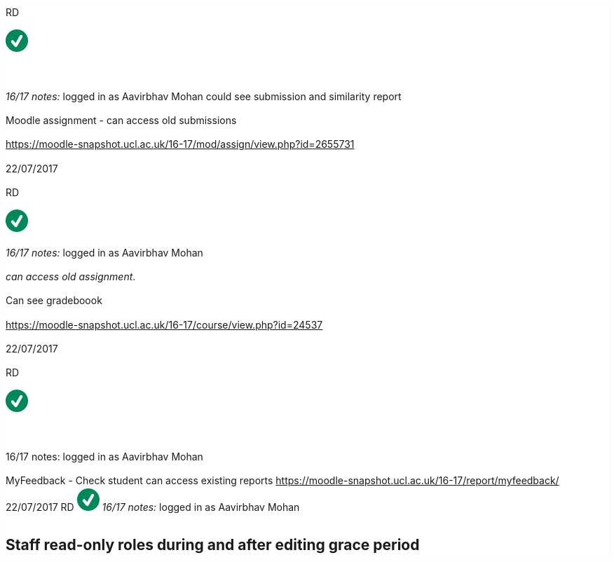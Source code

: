 <td><p>RD</p></td>
<td><p><img src="images/icons/emoticons/check.svg" alt="(tick)" class="emoticon emoticon-tick" /></p></td>
<td><p> </p>
<p><em>16/17 notes:</em> logged in as Aavirbhav Mohan could see submission and similarity report</p></td>
</tr>
<tr class="odd">
<td><p>Moodle assignment - can access old submissions</p></td>
<td><p><a href="https://moodle-snapshot.ucl.ac.uk/16-17/mod/assign/view.php?id=2655731" class="uri">https://moodle-snapshot.ucl.ac.uk/16-17/mod/assign/view.php?id=2655731</a></p></td>
<td>22/07/2017</td>
<td><p>RD</p></td>
<td><img src="images/icons/emoticons/check.svg" alt="(tick)" class="emoticon emoticon-tick" /></td>
<td><p><em>16/17 notes:</em> logged in as Aavirbhav Mohan</p>
<p><em>can access old assignment</em>.</p></td>
</tr>
<tr class="even">
<td><p>Can see gradeboook</p></td>
<td><p><a href="https://moodle-snapshot.ucl.ac.uk/16-17/course/view.php?id=24537" class="uri">https://moodle-snapshot.ucl.ac.uk/16-17/course/view.php?id=24537</a></p></td>
<td>22/07/2017</td>
<td><p>RD</p></td>
<td><p><img src="images/icons/emoticons/check.svg" alt="(tick)" class="emoticon emoticon-tick" /></p></td>
<td><p> </p>
<p>16/17 notes: logged in as Aavirbhav Mohan</p></td>
</tr>
<tr class="odd">
<td>MyFeedback - Check student can access existing reports</td>
<td><a href="https://moodle-snapshot.ucl.ac.uk/16-17/report/myfeedback/" class="uri">https://moodle-snapshot.ucl.ac.uk/16-17/report/myfeedback/</a></td>
<td>22/07/2017</td>
<td>RD</td>
<td><img src="images/icons/emoticons/check.svg" alt="(tick)" class="emoticon emoticon-tick" /></td>
<td><em>16/17 notes:</em> logged in as Aavirbhav Mohan</td>
</tr>
</tbody>
</table>

## Staff read-only roles during and after editing grace period
